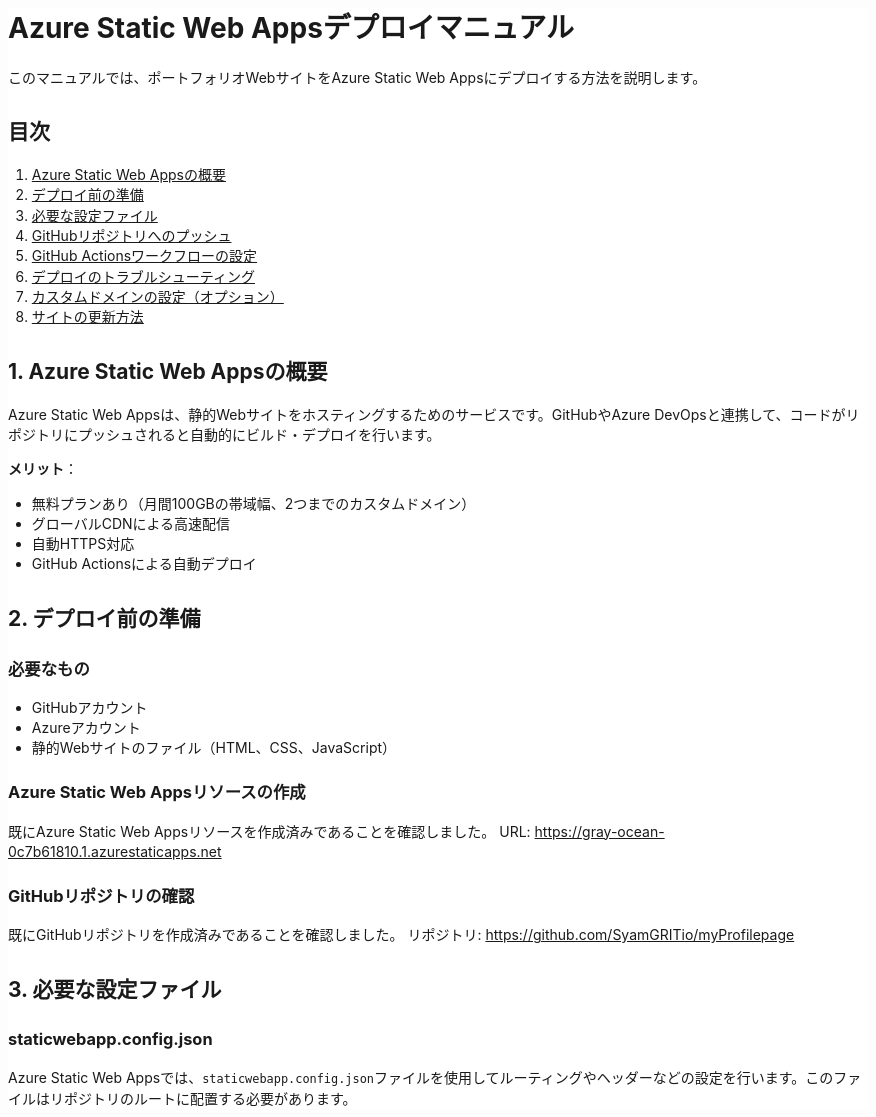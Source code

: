 # Azure Static Web Appsデプロイマニュアル

このマニュアルでは、ポートフォリオWebサイトをAzure Static Web Appsにデプロイする方法を説明します。

## 目次

1. [Azure Static Web Appsの概要](#1-azure-static-web-appsの概要)
2. [デプロイ前の準備](#2-デプロイ前の準備)
3. [必要な設定ファイル](#3-必要な設定ファイル)
4. [GitHubリポジトリへのプッシュ](#4-githubリポジトリへのプッシュ)
5. [GitHub Actionsワークフローの設定](#5-github-actionsワークフローの設定)
6. [デプロイのトラブルシューティング](#6-デプロイのトラブルシューティング)
7. [カスタムドメインの設定（オプション）](#7-カスタムドメインの設定オプション)
8. [サイトの更新方法](#8-サイトの更新方法)

## 1. Azure Static Web Appsの概要

Azure Static Web Appsは、静的Webサイトをホスティングするためのサービスです。GitHubやAzure DevOpsと連携して、コードがリポジトリにプッシュされると自動的にビルド・デプロイを行います。

**メリット**：
- 無料プランあり（月間100GBの帯域幅、2つまでのカスタムドメイン）
- グローバルCDNによる高速配信
- 自動HTTPS対応
- GitHub Actionsによる自動デプロイ

## 2. デプロイ前の準備

### 必要なもの

- GitHubアカウント
- Azureアカウント
- 静的Webサイトのファイル（HTML、CSS、JavaScript）

### Azure Static Web Appsリソースの作成

既にAzure Static Web Appsリソースを作成済みであることを確認しました。
URL: https://gray-ocean-0c7b61810.1.azurestaticapps.net

### GitHubリポジトリの確認

既にGitHubリポジトリを作成済みであることを確認しました。
リポジトリ: https://github.com/SyamGRITio/myProfilepage

## 3. 必要な設定ファイル

### staticwebapp.config.json

Azure Static Web Appsでは、`staticwebapp.config.json`ファイルを使用してルーティングやヘッダーなどの設定を行います。このファイルはリポジトリのルートに配置する必要があります。
